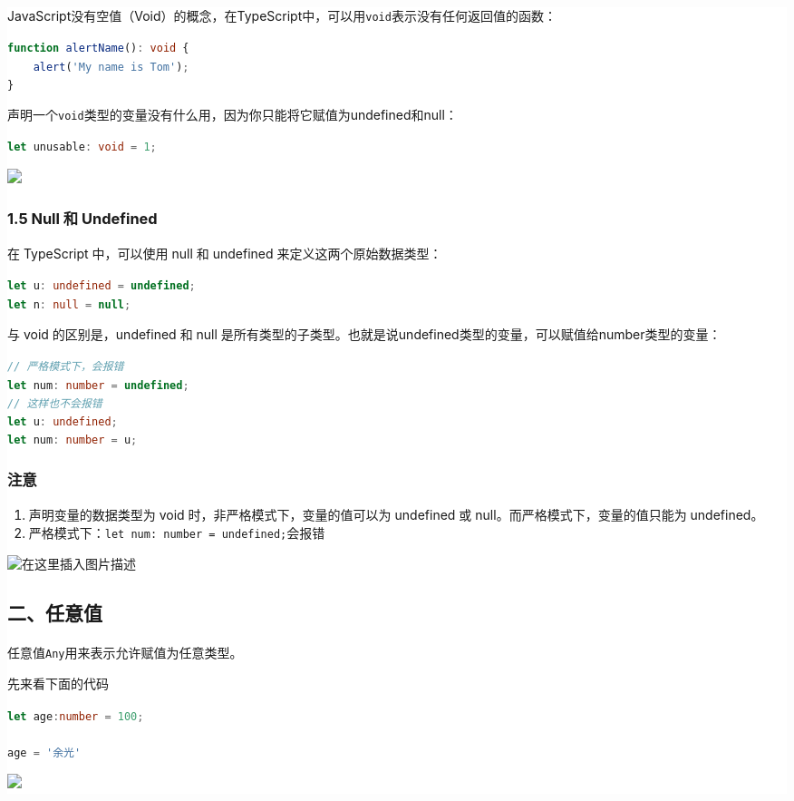 JavaScript没有空值（Void）的概念，在TypeScript中，可以用`void`表示没有任何返回值的函数：

```ts
function alertName(): void {
    alert('My name is Tom');
}
```

声明一个`void`类型的变量没有什么用，因为你只能将它赋值为undefined和null：

```ts
let unusable: void = 1;
```

<img src="https://img-blog.csdnimg.cn/6c68bc6018f243b28cc0ec2ede6cb54a.png?x-oss-process=image/watermark,type_ZmFuZ3poZW5naGVpdGk,shadow_10,text_aHR0cHM6Ly9ibG9nLmNzZG4ubmV0L2piajY1Njg4Mzl6,size_16,color_FFFFFF,t_70" width="50%" />

### 1.5 Null 和 Undefined

在 TypeScript 中，可以使用 null 和 undefined 来定义这两个原始数据类型：

```ts
let u: undefined = undefined;
let n: null = null;
```

与 void 的区别是，undefined 和 null 是所有类型的子类型。也就是说undefined类型的变量，可以赋值给number类型的变量：

```ts
// 严格模式下，会报错
let num: number = undefined;
// 这样也不会报错
let u: undefined;
let num: number = u;
```

### 注意

1. 声明变量的数据类型为 void 时，非严格模式下，变量的值可以为 undefined 或 null。而严格模式下，变量的值只能为 undefined。
2. 严格模式下：`let num: number = undefined;`会报错

![在这里插入图片描述](https://img-blog.csdnimg.cn/3f292f9f460046c9a4a6e65c245c45f6.jpg?x-oss-process=image/watermark,type_ZmFuZ3poZW5naGVpdGk,shadow_10,text_aHR0cHM6Ly9ibG9nLmNzZG4ubmV0L2piajY1Njg4Mzl6,size_16,color_FFFFFF,t_70#pic_center)


## 二、任意值

任意值`Any`用来表示允许赋值为任意类型。

先来看下面的代码

```ts
let age:number = 100;

age = '余光'
```

<img src="https://img-blog.csdnimg.cn/082700e3f127434c87e8187c4ecbaf3f.png" width="50%" />
